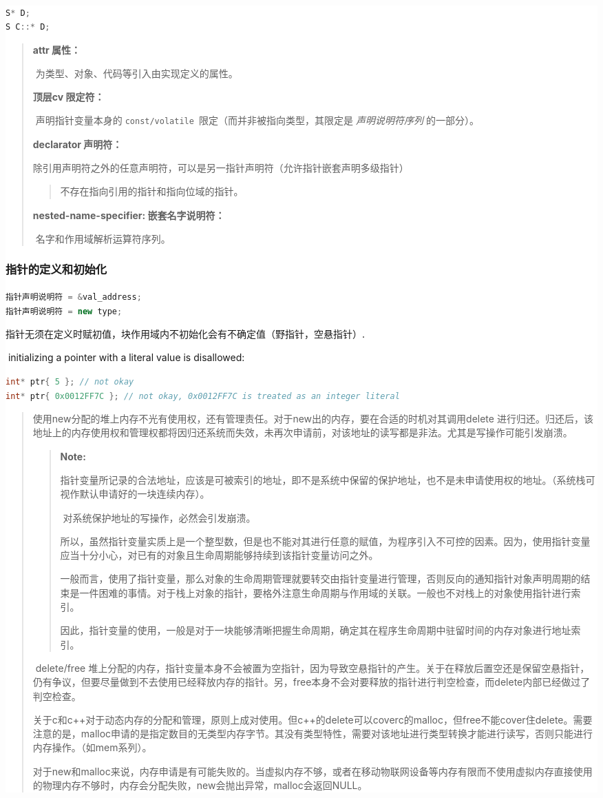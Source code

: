 ```c++
S* D;
S C::* D;
```

> **attr 属性：**
>
> ​		为类型、对象、代码等引入由实现定义的属性。
>
> **顶层cv 限定符：**
>
> ​		声明指针变量本身的 `const/volatile `限定（而并非被指向类型，其限定是 *声明说明符序列* 的一部分）。
>
> **declarator 声明符：**
>
> ​		除引用声明符之外的任意声明符，可以是另一指针声明符（允许指针嵌套声明多级指针）
>
> > 不存在指向引用的指针和指向位域的指针。
>>
> 
>**nested-name-specifier: 嵌套名字说明符：**
> 
>​		名字和作用域解析运算符序列。
> 



### 指针的定义和初始化

```c++
指针声明说明符 = &val_address;
指针声明说明符 = new type;
```

​		指针无须在定义时赋初值，块作用域内不初始化会有不确定值（野指针，空悬指针）.

​		initializing a pointer with a literal value is disallowed:

```cpp
int* ptr{ 5 }; // not okay
int* ptr{ 0x0012FF7C }; // not okay, 0x0012FF7C is treated as an integer literal
```

> ​		使用new分配的堆上内存不光有使用权，还有管理责任。对于new出的内存，要在合适的时机对其调用delete 进行归还。归还后，该地址上的内存使用权和管理权都将因归还系统而失效，未再次申请前，对该地址的读写都是非法。尤其是写操作可能引发崩溃。
>
> > **Note:**
> >
> > ​		指针变量所记录的合法地址，应该是可被索引的地址，即不是系统中保留的保护地址，也不是未申请使用权的地址。（系统栈可视作默认申请好的一块连续内存）。
> >
> > ​		对系统保护地址的写操作，必然会引发崩溃。
> >
> > ​		所以，虽然指针变量实质上是一个整型数，但是也不能对其进行任意的赋值，为程序引入不可控的因素。因为，使用指针变量应当十分小心，对已有的对象且生命周期能够持续到该指针变量访问之外。
> >
> > ​		一般而言，使用了指针变量，那么对象的生命周期管理就要转交由指针变量进行管理，否则反向的通知指针对象声明周期的结束是一件困难的事情。对于栈上对象的指针，要格外注意生命周期与作用域的关联。一般也不对栈上的对象使用指针进行索引。
> >
> > ​		因此，指针变量的使用，一般是对于一块能够清晰把握生命周期，确定其在程序生命周期中驻留时间的内存对象进行地址索引。
>
> ​		delete/free 堆上分配的内存，指针变量本身不会被置为空指针，因为导致空悬指针的产生。关于在释放后置空还是保留空悬指针，仍有争议，但要尽量做到不去使用已经释放内存的指针。另，free本身不会对要释放的指针进行判空检查，而delete内部已经做过了判空检查。
>
> ​		关于c和c++对于动态内存的分配和管理，原则上成对使用。但c++的delete可以coverc的malloc，但free不能cover住delete。需要注意的是，malloc申请的是指定数目的无类型内存字节。其没有类型特性，需要对该地址进行类型转换才能进行读写，否则只能进行内存操作。（如mem系列）。
>
> ​		对于new和malloc来说，内存申请是有可能失败的。当虚拟内存不够，或者在移动物联网设备等内存有限而不使用虚拟内存直接使用的物理内存不够时，内存会分配失败，new会抛出异常，malloc会返回NULL。
>